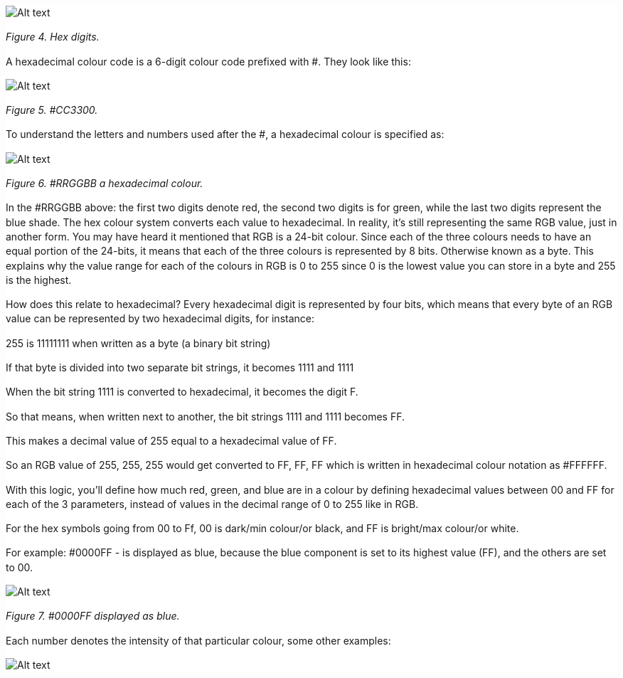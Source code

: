 ![Alt text](https://assets.digitalocean.com/articles/alligator/boo.svg "a title")

_Figure 4. Hex digits._ 

A hexadecimal colour code is a 6-digit colour code prefixed with #. They look like this: 

![Alt text](https://assets.digitalocean.com/articles/alligator/boo.svg "a title")

_Figure 5. #CC3300._ 

To understand the letters and numbers used after the #, a hexadecimal colour is specified as: 

![Alt text](https://assets.digitalocean.com/articles/alligator/boo.svg "a title")

_Figure 6. #RRGGBB a hexadecimal colour._ 

In the #RRGGBB above: the first two digits denote red, the second two digits is for green, while the last two digits represent the blue shade. The hex colour system converts each value to hexadecimal. In reality, it’s still representing the same RGB value, just in another form. You may have heard it mentioned that RGB is a 24-bit colour. Since each of the three colours needs to have an equal portion of the 24-bits, it means that each of the three colours is represented by 8 bits. Otherwise known as a byte. This explains why the value range for each of the colours in RGB is 0 to 255 since 0 is the lowest value you can store in a byte and 255 is the highest. 
 
How does this relate to hexadecimal? Every hexadecimal digit is represented by four bits, which means that every byte of an RGB value can be represented by two hexadecimal digits, for instance: 

255 is 11111111 when written as a byte (a binary bit string) 

If that byte is divided into two separate bit strings, it becomes 1111 and 1111 

When the bit string 1111 is converted to hexadecimal, it becomes the digit F. 

So that means, when written next to another, the bit strings 1111 and 1111 becomes FF. 

This makes a decimal value of 255 equal to a hexadecimal value of FF. 

So an RGB value of 255, 255, 255 would get converted to FF, FF, FF which is written in hexadecimal colour notation as #FFFFFF. 

With this logic, you’ll define how much red, green, and blue are in a colour by defining hexadecimal values between 00 and FF for each of the 3 parameters, instead of values in the decimal range of 0 to 255 like in RGB. 
 
For the hex symbols going from 00 to Ff, 00 is dark/min colour/or black, and FF is bright/max colour/or white. 
 
For example: 
#0000FF - is displayed as blue, because the blue component is set to its highest value (FF), and the others are set to 00.

![Alt text](https://assets.digitalocean.com/articles/alligator/boo.svg "a title")

_Figure 7. #0000FF displayed as blue._ 

Each number denotes the intensity of that particular colour, some other examples: 

![Alt text](https://assets.digitalocean.com/articles/alligator/boo.svg "a title")
